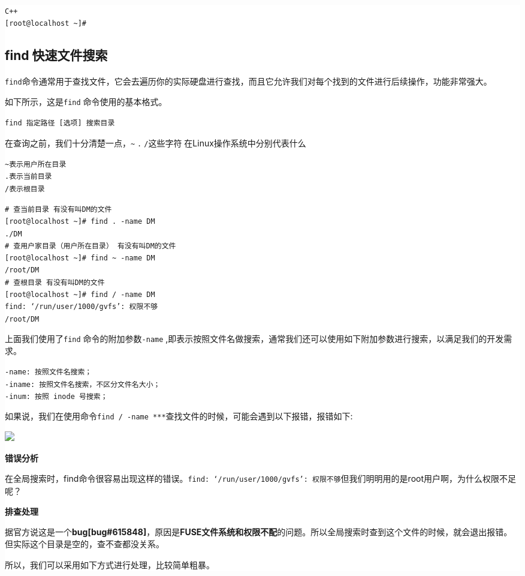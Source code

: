 ```sh
C++
[root@localhost ~]# 

```

## find 快速文件搜索 

`find`命令通常用于查找文件，它会去遍历你的实际硬盘进行查找，而且它允许我们对每个找到的文件进行后续操作，功能非常强大。

如下所示，这是`find` 命令使用的基本格式。

```shell
find 指定路径 [选项] 搜索目录
```

在查询之前，我们十分清楚一点，`~`  `.`  `/`这些字符 在Linux操作系统中分别代表什么

```shell
~表示用户所在目录
.表示当前目录
/表示根目录
```

```shell
# 查当前目录 有没有叫DM的文件
[root@localhost ~]# find . -name DM
./DM
# 查用户家目录（用户所在目录） 有没有叫DM的文件
[root@localhost ~]# find ~ -name DM
/root/DM
# 查根目录 有没有叫DM的文件
[root@localhost ~]# find / -name DM
find: ‘/run/user/1000/gvfs’: 权限不够
/root/DM
```

上面我们使用了`find` 命令的附加参数`-name` ,即表示按照文件名做搜索，通常我们还可以使用如下附加参数进行搜索，以满足我们的开发需求。

```
-name: 按照文件名搜索；
-iname: 按照文件名搜索，不区分文件名大小；
-inum: 按照 inode 号搜索；
```

如果说，我们在使用命令`find / -name ***`查找文件的时候，可能会遇到以下报错，报错如下:

![](https://blogwnx-bucket.oss-cn-beijing.aliyuncs.com/img/image-20231212094439717-17023454806381-171672094878211.png)

**错误分析**

在全局搜索时，find命令很容易出现这样的错误。`find: ‘/run/user/1000/gvfs’: 权限不够`但我们明明用的是root用户啊，为什么权限不足呢？

**排查处理**

据官方说这是一个**bug[bug#615848]**，原因是**FUSE文件系统和权限不配**的问题。所以全局搜索时查到这个文件的时候，就会退出报错。但实际这个目录是空的，查不查都没关系。

所以，我们可以采用如下方式进行处理，比较简单粗暴。
